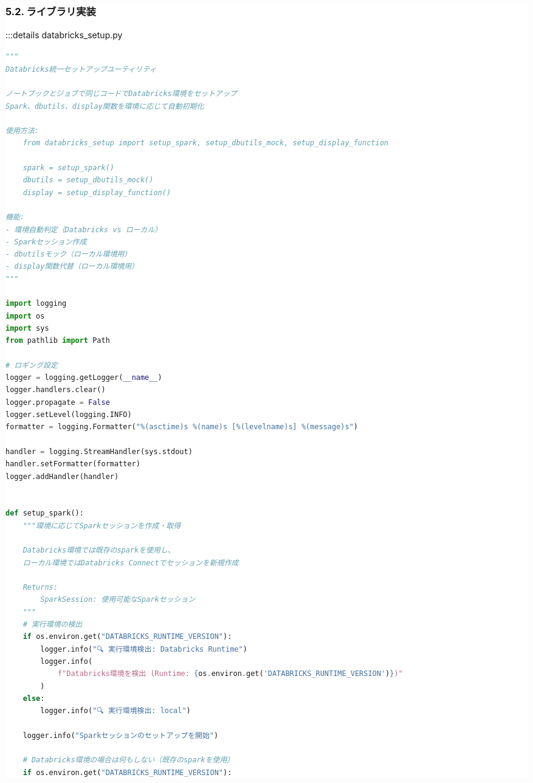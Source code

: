 ### 5.2. ライブラリ実装

:::details databricks_setup.py

```python:databricks_setup.py
"""
Databricks統一セットアップユーティリティ

ノートブックとジョブで同じコードでDatabricks環境をセットアップ
Spark、dbutils、display関数を環境に応じて自動初期化

使用方法:
    from databricks_setup import setup_spark, setup_dbutils_mock, setup_display_function

    spark = setup_spark()
    dbutils = setup_dbutils_mock()
    display = setup_display_function()

機能:
- 環境自動判定（Databricks vs ローカル）
- Sparkセッション作成
- dbutilsモック（ローカル環境用）
- display関数代替（ローカル環境用）
"""

import logging
import os
import sys
from pathlib import Path

# ロギング設定
logger = logging.getLogger(__name__)
logger.handlers.clear()
logger.propagate = False
logger.setLevel(logging.INFO)
formatter = logging.Formatter("%(asctime)s %(name)s [%(levelname)s] %(message)s")

handler = logging.StreamHandler(sys.stdout)
handler.setFormatter(formatter)
logger.addHandler(handler)


def setup_spark():
    """環境に応じてSparkセッションを作成・取得

    Databricks環境では既存のsparkを使用し、
    ローカル環境ではDatabricks Connectでセッションを新規作成

    Returns:
        SparkSession: 使用可能なSparkセッション
    """
    # 実行環境の検出
    if os.environ.get("DATABRICKS_RUNTIME_VERSION"):
        logger.info("🔍 実行環境検出: Databricks Runtime")
        logger.info(
            f"Databricks環境を検出 (Runtime: {os.environ.get('DATABRICKS_RUNTIME_VERSION')})"
        )
    else:
        logger.info("🔍 実行環境検出: local")

    logger.info("Sparkセッションのセットアップを開始")

    # Databricks環境の場合は何もしない（既存のsparkを使用）
    if os.environ.get("DATABRICKS_RUNTIME_VERSION"):
```